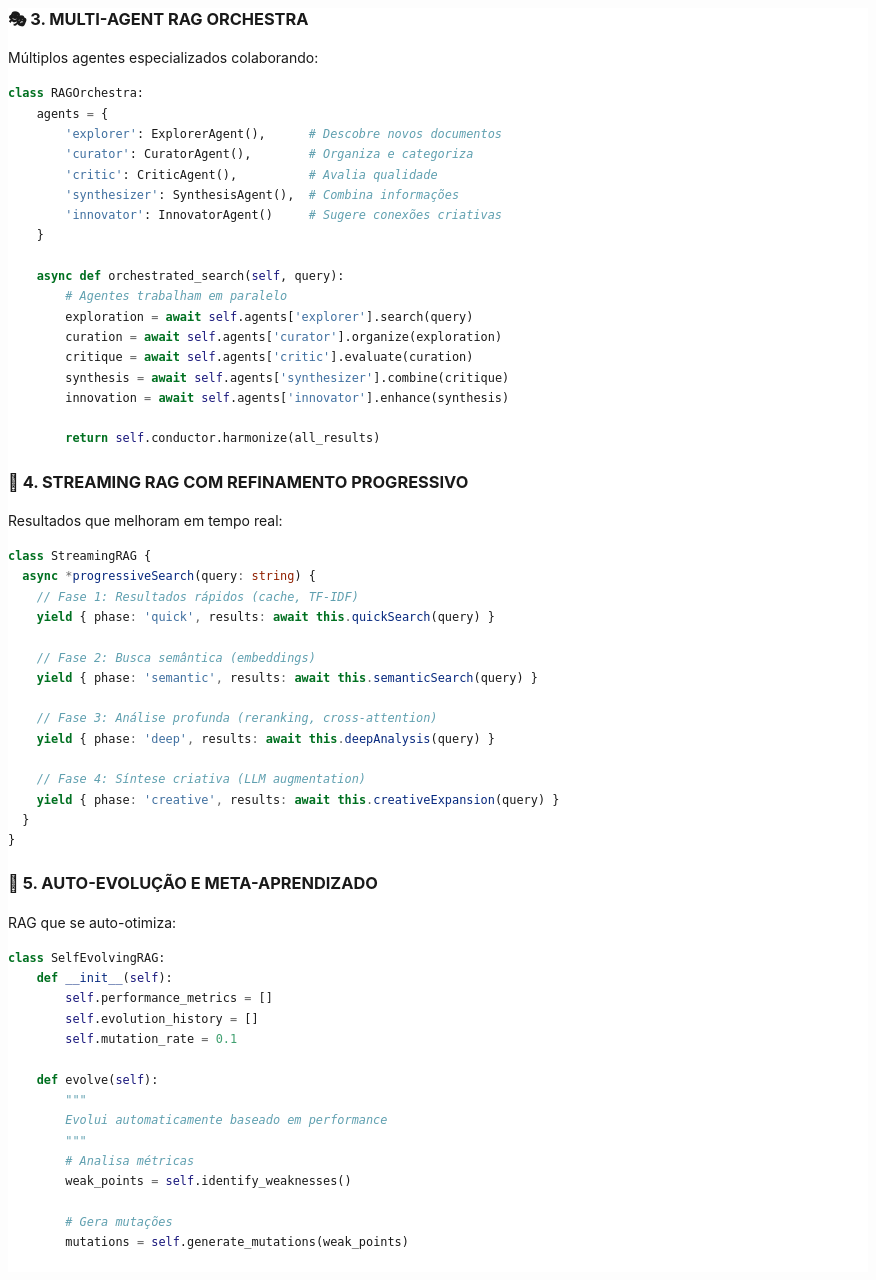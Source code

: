 ### 🎭 **3. MULTI-AGENT RAG ORCHESTRA**
Múltiplos agentes especializados colaborando:

```python
class RAGOrchestra:
    agents = {
        'explorer': ExplorerAgent(),      # Descobre novos documentos
        'curator': CuratorAgent(),        # Organiza e categoriza
        'critic': CriticAgent(),          # Avalia qualidade
        'synthesizer': SynthesisAgent(),  # Combina informações
        'innovator': InnovatorAgent()     # Sugere conexões criativas
    }
    
    async def orchestrated_search(self, query):
        # Agentes trabalham em paralelo
        exploration = await self.agents['explorer'].search(query)
        curation = await self.agents['curator'].organize(exploration)
        critique = await self.agents['critic'].evaluate(curation)
        synthesis = await self.agents['synthesizer'].combine(critique)
        innovation = await self.agents['innovator'].enhance(synthesis)
        
        return self.conductor.harmonize(all_results)
```

### 🌊 **4. STREAMING RAG COM REFINAMENTO PROGRESSIVO**
Resultados que melhoram em tempo real:

```typescript
class StreamingRAG {
  async *progressiveSearch(query: string) {
    // Fase 1: Resultados rápidos (cache, TF-IDF)
    yield { phase: 'quick', results: await this.quickSearch(query) }
    
    // Fase 2: Busca semântica (embeddings)
    yield { phase: 'semantic', results: await this.semanticSearch(query) }
    
    // Fase 3: Análise profunda (reranking, cross-attention)
    yield { phase: 'deep', results: await this.deepAnalysis(query) }
    
    // Fase 4: Síntese criativa (LLM augmentation)
    yield { phase: 'creative', results: await this.creativeExpansion(query) }
  }
}
```

### 🔄 **5. AUTO-EVOLUÇÃO E META-APRENDIZADO**
RAG que se auto-otimiza:

```python
class SelfEvolvingRAG:
    def __init__(self):
        self.performance_metrics = []
        self.evolution_history = []
        self.mutation_rate = 0.1
        
    def evolve(self):
        """
        Evolui automaticamente baseado em performance
        """
        # Analisa métricas
        weak_points = self.identify_weaknesses()
        
        # Gera mutações
        mutations = self.generate_mutations(weak_points)
        
```